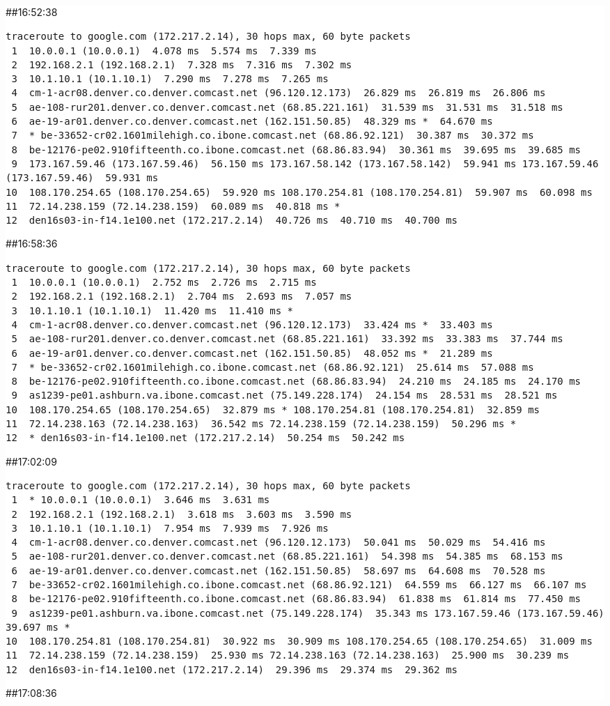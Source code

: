 ##16:52:38

<p><pre><samp>traceroute to google.com (172.217.2.14), 30 hops max, 60 byte packets
 1  10.0.0.1 (10.0.0.1)  4.078 ms  5.574 ms  7.339 ms
 2  192.168.2.1 (192.168.2.1)  7.328 ms  7.316 ms  7.302 ms
 3  10.1.10.1 (10.1.10.1)  7.290 ms  7.278 ms  7.265 ms
 4  cm-1-acr08.denver.co.denver.comcast.net (96.120.12.173)  26.829 ms  26.819 ms  26.806 ms
 5  ae-108-rur201.denver.co.denver.comcast.net (68.85.221.161)  31.539 ms  31.531 ms  31.518 ms
 6  ae-19-ar01.denver.co.denver.comcast.net (162.151.50.85)  48.329 ms *  64.670 ms
 7  * be-33652-cr02.1601milehigh.co.ibone.comcast.net (68.86.92.121)  30.387 ms  30.372 ms
 8  be-12176-pe02.910fifteenth.co.ibone.comcast.net (68.86.83.94)  30.361 ms  39.695 ms  39.685 ms
 9  173.167.59.46 (173.167.59.46)  56.150 ms 173.167.58.142 (173.167.58.142)  59.941 ms 173.167.59.46 (173.167.59.46)  59.931 ms
10  108.170.254.65 (108.170.254.65)  59.920 ms 108.170.254.81 (108.170.254.81)  59.907 ms  60.098 ms
11  72.14.238.159 (72.14.238.159)  60.089 ms  40.818 ms *
12  den16s03-in-f14.1e100.net (172.217.2.14)  40.726 ms  40.710 ms  40.700 ms</samp></pre></p>

##16:58:36

<p><pre><samp>traceroute to google.com (172.217.2.14), 30 hops max, 60 byte packets
 1  10.0.0.1 (10.0.0.1)  2.752 ms  2.726 ms  2.715 ms
 2  192.168.2.1 (192.168.2.1)  2.704 ms  2.693 ms  7.057 ms
 3  10.1.10.1 (10.1.10.1)  11.420 ms  11.410 ms *
 4  cm-1-acr08.denver.co.denver.comcast.net (96.120.12.173)  33.424 ms *  33.403 ms
 5  ae-108-rur201.denver.co.denver.comcast.net (68.85.221.161)  33.392 ms  33.383 ms  37.744 ms
 6  ae-19-ar01.denver.co.denver.comcast.net (162.151.50.85)  48.052 ms *  21.289 ms
 7  * be-33652-cr02.1601milehigh.co.ibone.comcast.net (68.86.92.121)  25.614 ms  57.088 ms
 8  be-12176-pe02.910fifteenth.co.ibone.comcast.net (68.86.83.94)  24.210 ms  24.185 ms  24.170 ms
 9  as1239-pe01.ashburn.va.ibone.comcast.net (75.149.228.174)  24.154 ms  28.531 ms  28.521 ms
10  108.170.254.65 (108.170.254.65)  32.879 ms * 108.170.254.81 (108.170.254.81)  32.859 ms
11  72.14.238.163 (72.14.238.163)  36.542 ms 72.14.238.159 (72.14.238.159)  50.296 ms *
12  * den16s03-in-f14.1e100.net (172.217.2.14)  50.254 ms  50.242 ms</samp></pre></p>

##17:02:09

<p><pre><samp>traceroute to google.com (172.217.2.14), 30 hops max, 60 byte packets
 1  * 10.0.0.1 (10.0.0.1)  3.646 ms  3.631 ms
 2  192.168.2.1 (192.168.2.1)  3.618 ms  3.603 ms  3.590 ms
 3  10.1.10.1 (10.1.10.1)  7.954 ms  7.939 ms  7.926 ms
 4  cm-1-acr08.denver.co.denver.comcast.net (96.120.12.173)  50.041 ms  50.029 ms  54.416 ms
 5  ae-108-rur201.denver.co.denver.comcast.net (68.85.221.161)  54.398 ms  54.385 ms  68.153 ms
 6  ae-19-ar01.denver.co.denver.comcast.net (162.151.50.85)  58.697 ms  64.608 ms  70.528 ms
 7  be-33652-cr02.1601milehigh.co.ibone.comcast.net (68.86.92.121)  64.559 ms  66.127 ms  66.107 ms
 8  be-12176-pe02.910fifteenth.co.ibone.comcast.net (68.86.83.94)  61.838 ms  61.814 ms  77.450 ms
 9  as1239-pe01.ashburn.va.ibone.comcast.net (75.149.228.174)  35.343 ms 173.167.59.46 (173.167.59.46)  39.697 ms *
10  108.170.254.81 (108.170.254.81)  30.922 ms  30.909 ms 108.170.254.65 (108.170.254.65)  31.009 ms
11  72.14.238.159 (72.14.238.159)  25.930 ms 72.14.238.163 (72.14.238.163)  25.900 ms  30.239 ms
12  den16s03-in-f14.1e100.net (172.217.2.14)  29.396 ms  29.374 ms  29.362 ms</samp></pre></p>

##17:08:36
